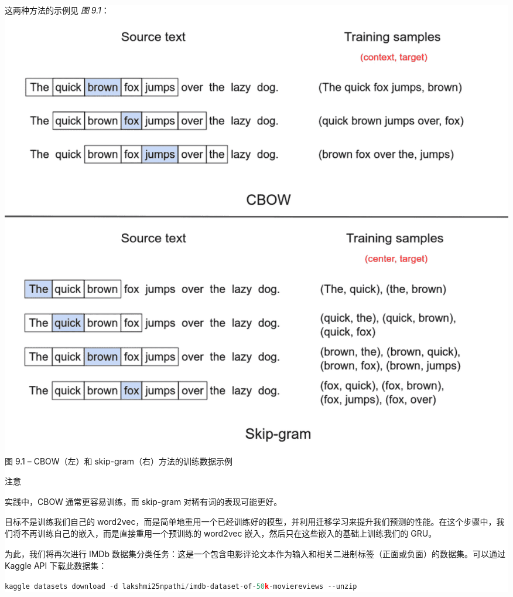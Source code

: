 这两种方法的示例见 *图 9.1*：

![图 9.1 – CBOW（左）和 skip-gram（右）方法的训练数据示例](img/B19629_09_01.jpg)

图 9.1 – CBOW（左）和 skip-gram（右）方法的训练数据示例

注意

实践中，CBOW 通常更容易训练，而 skip-gram 对稀有词的表现可能更好。

目标不是训练我们自己的 word2vec，而是简单地重用一个已经训练好的模型，并利用迁移学习来提升我们预测的性能。在这个步骤中，我们将不再训练自己的嵌入，而是直接重用一个预训练的 word2vec 嵌入，然后只在这些嵌入的基础上训练我们的 GRU。

为此，我们将再次进行 IMDb 数据集分类任务：这是一个包含电影评论文本作为输入和相关二进制标签（正面或负面）的数据集。可以通过 Kaggle API 下载此数据集：

```py
kaggle datasets download -d lakshmi25npathi/imdb-dataset-of-50k-moviereviews --unzip
```

